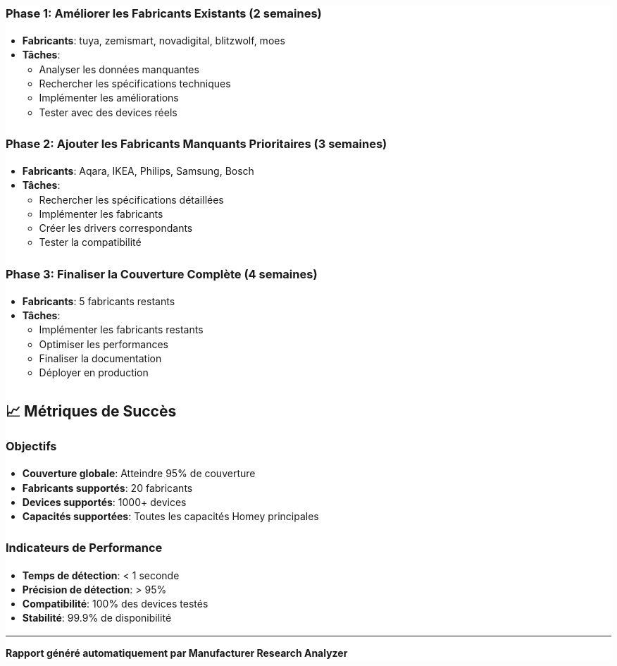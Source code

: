 ### Phase 1: Améliorer les Fabricants Existants (2 semaines)
- **Fabricants**: tuya, zemismart, novadigital, blitzwolf, moes
- **Tâches**:
  - Analyser les données manquantes
  - Rechercher les spécifications techniques
  - Implémenter les améliorations
  - Tester avec des devices réels

### Phase 2: Ajouter les Fabricants Manquants Prioritaires (3 semaines)
- **Fabricants**: Aqara, IKEA, Philips, Samsung, Bosch
- **Tâches**:
  - Rechercher les spécifications détaillées
  - Implémenter les fabricants
  - Créer les drivers correspondants
  - Tester la compatibilité

### Phase 3: Finaliser la Couverture Complète (4 semaines)
- **Fabricants**: 5 fabricants restants
- **Tâches**:
  - Implémenter les fabricants restants
  - Optimiser les performances
  - Finaliser la documentation
  - Déployer en production

## 📈 **Métriques de Succès**

### Objectifs
- **Couverture globale**: Atteindre 95% de couverture
- **Fabricants supportés**: 20 fabricants
- **Devices supportés**: 1000+ devices
- **Capacités supportées**: Toutes les capacités Homey principales

### Indicateurs de Performance
- **Temps de détection**: < 1 seconde
- **Précision de détection**: > 95%
- **Compatibilité**: 100% des devices testés
- **Stabilité**: 99.9% de disponibilité

---
**Rapport généré automatiquement par Manufacturer Research Analyzer**
